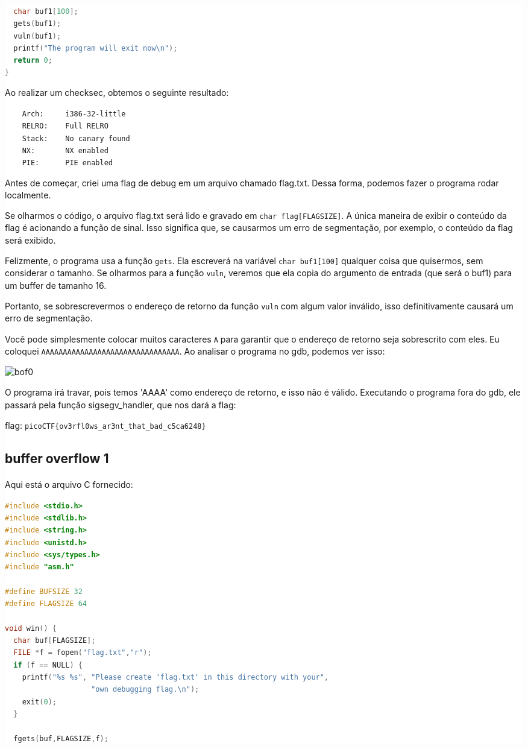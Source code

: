 ```c
  char buf1[100];
  gets(buf1);
  vuln(buf1);
  printf("The program will exit now\n");
  return 0;
}
```

Ao realizar um checksec, obtemos o seguinte resultado:

```
    Arch:     i386-32-little
    RELRO:    Full RELRO
    Stack:    No canary found
    NX:       NX enabled
    PIE:      PIE enabled
```

Antes de começar, criei uma flag de debug em um arquivo chamado flag.txt. Dessa forma, podemos fazer o programa rodar localmente.

Se olharmos o código, o arquivo flag.txt será lido e gravado em `char flag[FLAGSIZE]`. A única maneira de exibir o conteúdo da flag é acionando a função de sinal. Isso significa que, se causarmos um erro de segmentação, por exemplo, o conteúdo da flag será exibido.

Felizmente, o programa usa a função `gets`. Ela escreverá na variável `char buf1[100]` qualquer coisa que quisermos, sem considerar o tamanho. Se olharmos para a função `vuln`, veremos que ela copia do argumento de entrada (que será o buf1) para um buffer de tamanho 16.

Portanto, se sobrescrevermos o endereço de retorno da função `vuln` com algum valor inválido, isso definitivamente causará um erro de segmentação.

Você pode simplesmente colocar muitos caracteres `A` para garantir que o endereço de retorno seja sobrescrito com eles. Eu coloquei `AAAAAAAAAAAAAAAAAAAAAAAAAAAAAAAA`. Ao analisar o programa no gdb, podemos ver isso:

![bof0](/images/davi-post-pwn/bof0/bof0.png)

O programa irá travar, pois temos 'AAAA' como endereço de retorno, e isso não é válido. Executando o programa fora do gdb, ele passará pela função sigsegv_handler, que nos dará a flag:

flag: `picoCTF{ov3rfl0ws_ar3nt_that_bad_c5ca6248}`

## buffer overflow 1

Aqui está o arquivo C fornecido:

```c
#include <stdio.h>
#include <stdlib.h>
#include <string.h>
#include <unistd.h>
#include <sys/types.h>
#include "asm.h"

#define BUFSIZE 32
#define FLAGSIZE 64

void win() {
  char buf[FLAGSIZE];
  FILE *f = fopen("flag.txt","r");
  if (f == NULL) {
    printf("%s %s", "Please create 'flag.txt' in this directory with your",
                    "own debugging flag.\n");
    exit(0);
  }

  fgets(buf,FLAGSIZE,f);
```
